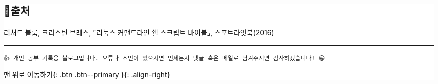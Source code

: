 ## 📖출처
리처드 블룸, 크리스틴 브레스, ⌜리눅스 커맨드라인 쉘 스크립트 바이블⌟, 스포트라잇북(2016)  

***
    👍 개인 공부 기록용 블로그입니다. 오류나 조언이 있으시면 언제든지 댓글 혹은 메일로 남겨주시면 감사하겠습니다! 😄

[맨 위로 이동하기](#){: .btn .btn--primary }{: .align-right}